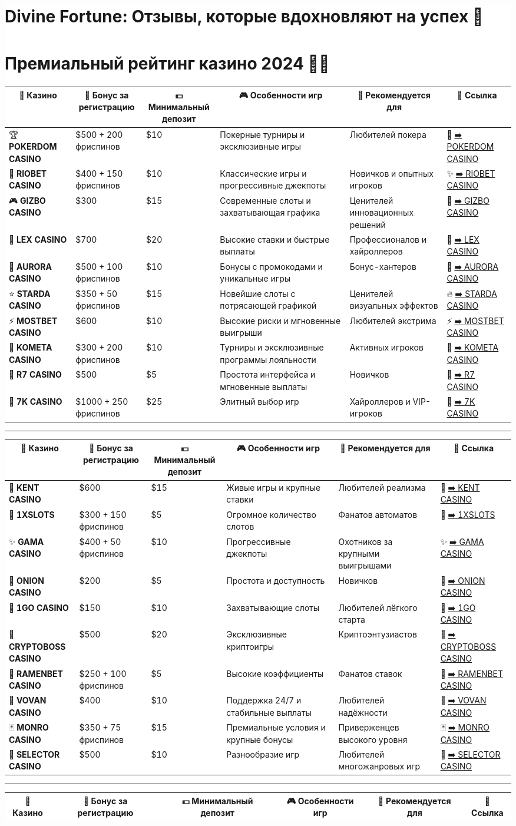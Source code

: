 # Divine Fortune: Отзывы, которые вдохновляют на успех 🎰
# Премиальный рейтинг казино 2024 🎰💎

| 🥇 **Казино**          | 🎁 **Бонус за регистрацию**   | 💵 **Минимальный депозит** | 🎮 **Особенности игр**                 | 🌟 **Рекомендуется для**       | 🔗 **Ссылка**                                            |
|----------------------|-----------------------------|--------------------------|---------------------------------------|-----------------------------|-------------------------------------------------------|
| 🏆 **POKERDOM CASINO**  | $500 + 200 фриспинов        | $10                      | Покерные турниры и эксклюзивные игры | Любителей покера            | 🔗 [➡️ POKERDOM CASINO](https://brandplay.link/Bxg7SC7H) |
| 🌟 **RIOBET CASINO**    | $400 + 150 фриспинов        | $10                      | Классические игры и прогрессивные джекпоты | Новичков и опытных игроков | ✨ [➡️ RIOBET CASINO](https://brandplay.link/dtx89f2L)   |
| 🎮 **GIZBO CASINO**     | $300                       | $15                      | Современные слоты и захватывающая графика | Ценителей инновационных решений | 🎯 [➡️ GIZBO CASINO](https://gizbo-tea02.com/c8e962e89)  |
| 💎 **LEX CASINO**       | $700                       | $20                      | Высокие ставки и быстрые выплаты      | Профессионалов и хайроллеров | 💎 [➡️ LEX CASINO](https://brandplay.link/2HFTmBc8)      |
| 🌌 **AURORA CASINO**    | $500 + 100 фриспинов        | $10                      | Бонусы с промокодами и уникальные игры | Бонус-хантеров             | 🌟 [➡️ AURORA CASINO](https://10trafic-stat2.com/click/668546566bcc6313411604c7/6766/15114/subaccount?promocode=PROMOLB) |
| ⭐ **STARDA CASINO**    | $350 + 50 фриспинов         | $15                      | Новейшие слоты с потрясающей графикой | Ценителей визуальных эффектов | 🔥 [➡️ STARDA CASINO](https://brandplay.link/cpFQbWKn)   |
| ⚡ **MOSTBET CASINO**   | $600                       | $10                      | Высокие риски и мгновенные выигрыши  | Любителей экстрима           | ⚡ [➡️ MOSTBET CASINO](https://ktbtis024ifqfn0mst.com/beQs) |
| 🚀 **KOMETA CASINO**    | $300 + 200 фриспинов        | $10                      | Турниры и эксклюзивные программы лояльности | Активных игроков           | 🚀 [➡️ KOMETA CASINO](https://brandplay.link/tLG15CCb)   |
| 🏅 **R7 CASINO**        | $500                       | $5                       | Простота интерфейса и мгновенные выплаты | Новичков                    | 🏅 [➡️ R7 CASINO](https://brandplay.link/zPmNmTWG)       |
| 🎴 **7K CASINO**        | $1000 + 250 фриспинов       | $25                      | Элитный выбор игр                     | Хайроллеров и VIP-игроков    | 🎴 [➡️ 7K CASINO](https://brandplay.link/dd46bNgD)       |

---

| 🥇 **Казино**          | 🎁 **Бонус за регистрацию**   | 💵 **Минимальный депозит** | 🎮 **Особенности игр**                 | 🌟 **Рекомендуется для**       | 🔗 **Ссылка**                                            |
|----------------------|-----------------------------|--------------------------|---------------------------------------|-----------------------------|-------------------------------------------------------|
| 🎩 **KENT CASINO**      | $600                       | $15                      | Живые игры и крупные ставки          | Любителей реализма           | 🎩 [➡️ KENT CASINO](https://brandplay.link/tj7BwCb4)      |
| 🎰 **1XSLOTS**          | $300 + 150 фриспинов        | $5                       | Огромное количество слотов           | Фанатов автоматов           | 🎰 [➡️ 1XSLOTS](https://brandplay.link/R4xfxqdm)          |
| ✨ **GAMA CASINO**      | $400 + 50 фриспинов         | $10                      | Прогрессивные джекпоты               | Охотников за крупными выигрышами | ✨ [➡️ GAMA CASINO](https://brandplay.link/zrZpLFTP)      |
| 🧅 **ONION CASINO**     | $200                       | $5                       | Простота и доступность               | Новичков                    | 🧅 [➡️ ONION CASINO](https://obclk001-2d.top/click?offer_id=986&partner_id=10542&landing_id=1798&utm_medium=affiliate&sub_1=oncasino3) |
| 🚦 **1GO CASINO**       | $150                       | $10                      | Захватывающие слоты                  | Любителей лёгкого старта     | 🚦 [➡️ 1GO CASINO](https://1go-ircp01.com/ce015f410)      |
| 💎 **CRYPTOBOSS CASINO**| $500                       | $20                      | Эксклюзивные криптоигры              | Криптоэнтузиастов            | 💎 [➡️ CRYPTOBOSS CASINO](https://cryptobossc.online/d847bcfa9) |
| 🍜 **RAMENBET CASINO**  | $250 + 100 фриспинов        | $5                       | Высокие коэффициенты                 | Фанатов ставок               | 🍜 [➡️ RAMENBET CASINO](https://get.saltyram.com/ru/registration?apkpop=0&partner=p24970p3296034p5526) |
| 🎩 **VOVAN CASINO**     | $400                       | $10                      | Поддержка 24/7 и стабильные выплаты  | Любителей надёжности         | 🎩 [➡️ VOVAN CASINO](https://vovan.site/d098ab058)        |
| 🃏 **MONRO CASINO**     | $350 + 75 фриспинов         | $15                      | Премиальные условия и крупные бонусы | Приверженцев высокого уровня | 🃏 [➡️ MONRO CASINO](https://mnr-ircp01.com/c3ce72a2c)    |
| 🎯 **SELECTOR CASINO**  | $500                       | $10                      | Разнообразие игр                     | Любителей многожанровых игр  | 🎯 [➡️ SELECTOR CASINO](https://gosel.kim/SELVK)          |

---

| 🥇 **Казино**          | 🎁 **Бонус за регистрацию**   | 💵 **Минимальный депозит** | 🎮 **Особенности игр**                 | 🌟 **Рекомендуется для**       | 🔗 **Ссылка**                                            |
|----------------------|-----------------------------|--------------------------|---------------------------------------|-----------------------------|-------------------------------------------------------|